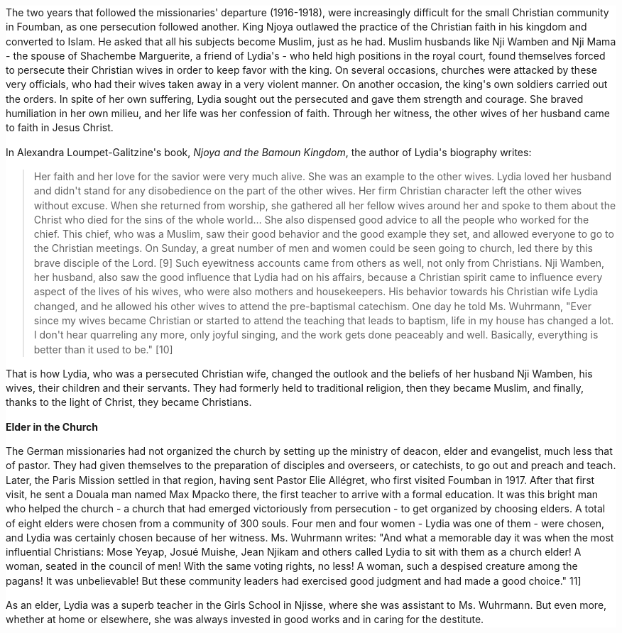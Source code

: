 The two years that followed the missionaries' departure (1916-1918), were increasingly difficult for the small Christian community in Foumban, as one persecution followed another. King Njoya outlawed the practice of the Christian faith in his kingdom and converted to Islam. He asked that all his subjects become Muslim, just as he had. Muslim husbands like Nji Wamben and Nji Mama - the spouse of Shachembe Marguerite, a friend of Lydia's - who held high positions in the royal court, found themselves forced to persecute their Christian wives in order to keep favor with the king. On several occasions, churches were attacked by these very officials, who had their wives taken away in a very violent manner. On another occasion, the king's own soldiers carried out the orders. In spite of her own suffering, Lydia sought out the persecuted and gave them strength and courage. She braved humiliation in her own milieu, and her life was her confession of faith. Through her witness, the other wives of her husband came to faith in Jesus Christ.

In Alexandra Loumpet-Galitzine's book, *Njoya and the Bamoun Kingdom*, the author of Lydia's biography writes:

> Her faith and her love for the savior were very much alive. She was an example to the other wives. Lydia loved her husband and didn't stand for any disobedience on the part of the other wives. Her firm Christian character left the other wives without excuse. When she returned from worship, she gathered all her fellow wives around her and spoke to them about the Christ who died for the sins of the whole world… She also dispensed good advice to all the people who worked for the chief. This chief, who was a Muslim, saw their good behavior and the good example they set, and allowed everyone to go to the Christian meetings. On Sunday, a great number of men and women could be seen going to church, led there by this brave disciple of the Lord. [9] Such eyewitness accounts came from others as well, not only from Christians. Nji Wamben, her husband, also saw the good influence that Lydia had on his affairs, because a Christian spirit came to influence every aspect of the lives of his wives, who were also mothers and housekeepers. His behavior towards his Christian wife Lydia changed, and he allowed his other wives to attend the pre-baptismal catechism. One day he told Ms. Wuhrmann, "Ever since my wives became Christian or started to attend the teaching that leads to baptism, life in my house has changed a lot. I don't hear quarreling any more, only joyful singing, and the work gets done peaceably and well. Basically, everything is better than it used to be." [10]

That is how Lydia, who was a persecuted Christian wife, changed the outlook and the beliefs of her husband Nji Wamben, his wives, their children and their servants. They had formerly held to traditional religion, then they became Muslim, and finally, thanks to the light of Christ, they became Christians.

**Elder in the Church**

The German missionaries had not organized the church by setting up the ministry of deacon, elder and evangelist, much less that of pastor. They had given themselves to the preparation of disciples and overseers, or catechists, to go out and preach and teach. Later, the Paris Mission settled in that region, having sent Pastor Elie Allégret, who first visited Foumban in 1917. After that first visit, he sent a Douala man named Max Mpacko there, the first teacher to arrive with a formal education. It was this bright man who helped the church - a church that had emerged victoriously from persecution - to get organized by choosing elders. A total of eight elders were chosen from a community of 300 souls. Four men and four women - Lydia was one of them - were chosen, and Lydia was certainly chosen because of her witness. Ms. Wuhrmann writes: "And what a memorable day it was when the most influential Christians: Mose Yeyap, Josué Muishe, Jean Njikam and others called Lydia to sit with them as a church elder! A woman, seated in the council of men! With the same voting rights, no less! A woman, such a despised creature among the pagans! It was unbelievable! But these community leaders had exercised good judgment and had made a good choice." 11]

As an elder, Lydia was a superb teacher in the Girls School in Njisse, where she was assistant to Ms. Wuhrmann. But even more, whether at home or elsewhere, she was always invested in good works and in caring for the destitute.
